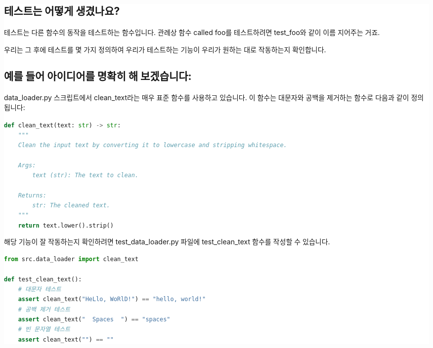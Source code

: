 ## 테스트는 어떻게 생겼나요?

테스트는 다른 함수의 동작을 테스트하는 함수입니다. 관례상 함수 called foo를 테스트하려면 test_foo와 같이 이름 지어주는 거죠.



<ins class="adsbygoogle"
     style="display:block"
     data-ad-client="ca-pub-4877378276818686"
     data-ad-slot="1107185301"
     data-ad-format="auto"
     data-full-width-responsive="true"></ins>

<script>
     (adsbygoogle = window.adsbygoogle || []).push({});
</script>

우리는 그 후에 테스트를 몇 가지 정의하여 우리가 테스트하는 기능이 우리가 원하는 대로 작동하는지 확인합니다.

## 예를 들어 아이디어를 명확히 해 보겠습니다:

data_loader.py 스크립트에서 clean_text라는 매우 표준 함수를 사용하고 있습니다. 이 함수는 대문자와 공백을 제거하는 함수로 다음과 같이 정의됩니다:

```python
def clean_text(text: str) -> str:
    """
    Clean the input text by converting it to lowercase and stripping whitespace.

    Args:
        text (str): The text to clean.

    Returns:
        str: The cleaned text.
    """
    return text.lower().strip()
```



<ins class="adsbygoogle"
     style="display:block"
     data-ad-client="ca-pub-4877378276818686"
     data-ad-slot="1107185301"
     data-ad-format="auto"
     data-full-width-responsive="true"></ins>

<script>
     (adsbygoogle = window.adsbygoogle || []).push({});
</script>

해당 기능이 잘 작동하는지 확인하려면 test_data_loader.py 파일에 test_clean_text 함수를 작성할 수 있습니다.

```python
from src.data_loader import clean_text

def test_clean_text():
    # 대문자 테스트
    assert clean_text("HeLlo, WoRlD!") == "hello, world!"
    # 공백 제거 테스트
    assert clean_text("  Spaces  ") == "spaces"
    # 빈 문자열 테스트
    assert clean_text("") == ""
```
